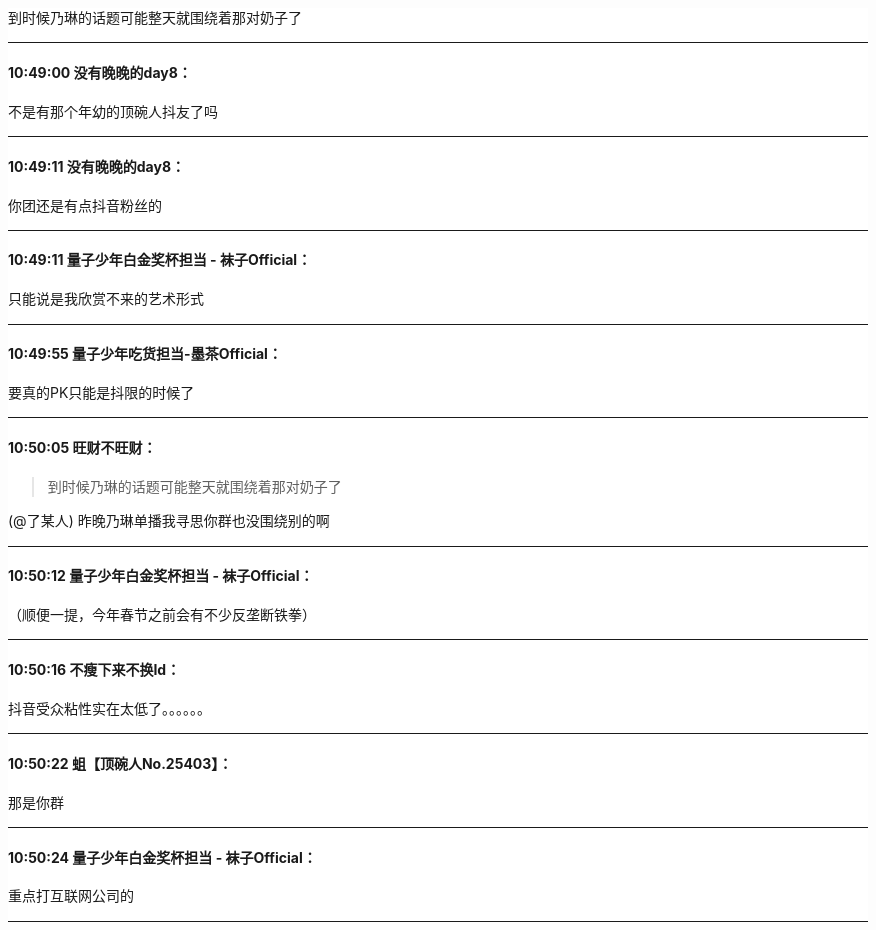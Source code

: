 到时候乃琳的话题可能整天就围绕着那对奶子了

*****

#### 10:49:00  没有晚晚的day8：

不是有那个年幼的顶碗人抖友了吗

*****

#### 10:49:11  没有晚晚的day8：

你团还是有点抖音粉丝的

*****

#### 10:49:11  量子少年白金奖杯担当 - 袜子Official：

只能说是我欣赏不来的艺术形式

*****

#### 10:49:55  量子少年吃货担当-墨茶Official：

要真的PK只能是抖限的时候了

*****

#### 10:50:05  旺财不旺财：

<blockquote>到时候乃琳的话题可能整天就围绕着那对奶子了</blockquote>
 (@了某人)  昨晚乃琳单播我寻思你群也没围绕别的啊

*****

#### 10:50:12  量子少年白金奖杯担当 - 袜子Official：

（顺便一提，今年春节之前会有不少反垄断铁拳）

*****

#### 10:50:16  不瘦下来不换Id：

抖音受众粘性实在太低了。。。。。。

*****

#### 10:50:22  蛆【顶碗人No.25403】：

那是你群

*****

#### 10:50:24  量子少年白金奖杯担当 - 袜子Official：

重点打互联网公司的

*****
